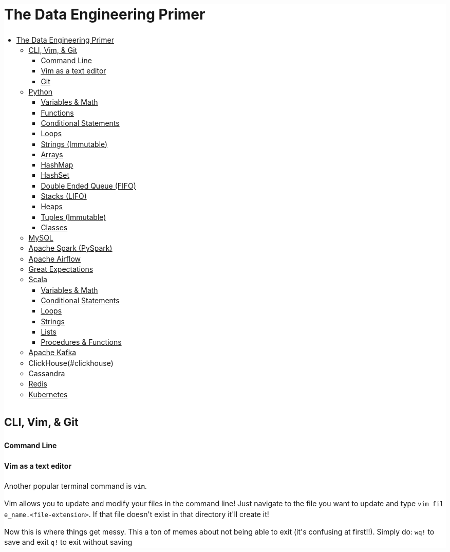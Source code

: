 # The Data Engineering Primer
- [The Data Engineering Primer](#the-data-engineering-primer)
  - [CLI, Vim, \& Git](#cli-vim--git)
      - [Command Line](#command-line)
      - [Vim as a text editor](#vim-as-a-text-editor)
      - [Git](#git)
  - [Python](#python)
      - [Variables \& Math](#variables--math)
      - [Functions](#functions)
      - [Conditional Statements](#conditional-statements)
      - [Loops](#loops)
      - [Strings (Immutable)](#strings-immutable)
      - [Arrays](#arrays)
      - [HashMap](#hashmap)
      - [HashSet](#hashset)
      - [Double Ended Queue (FIFO)](#double-ended-queue-fifo)
      - [Stacks (LIFO)](#stacks-lifo)
      - [Heaps](#heaps)
      - [Tuples (Immutable)](#tuples-immutable)
      - [Classes](#classes)
  - [MySQL](#mysql)
  - [Apache Spark (PySpark)](#apache-spark-pyspark)
  - [Apache Airflow](#apache-airflow)
  - [Great Expectations](#great-expecations)
  - [Scala](#scala)
      - [Variables \& Math](#variables--math-1)
      - [Conditional Statements](#conditional-statements-1)
      - [Loops](#loops-1)
      - [Strings](#strings)
      - [Lists](#lists)
      - [Procedures \& Functions](#procedures--functions)
  - [Apache Kafka](#apache-kafka)
  - ClickHouse(#clickhouse)
  - [Cassandra](#redis)
  - [Redis](#redis)
  - [Kubernetes](#kubernetes)
## CLI, Vim, & Git
#### Command Line

#### Vim as a text editor
Another popular terminal command is `vim`.

Vim allows you to update and modify your files in the command line! Just navigate to the file you want to update and type `vim file_name.<file-extension>`. If that file doesn't exist in that directory it'll create it!

Now this is where things get messy. This a ton of memes about not being able to exit (it's confusing at first!!). Simply do:
`wq!` to save and exit
`q!` to exit without saving
